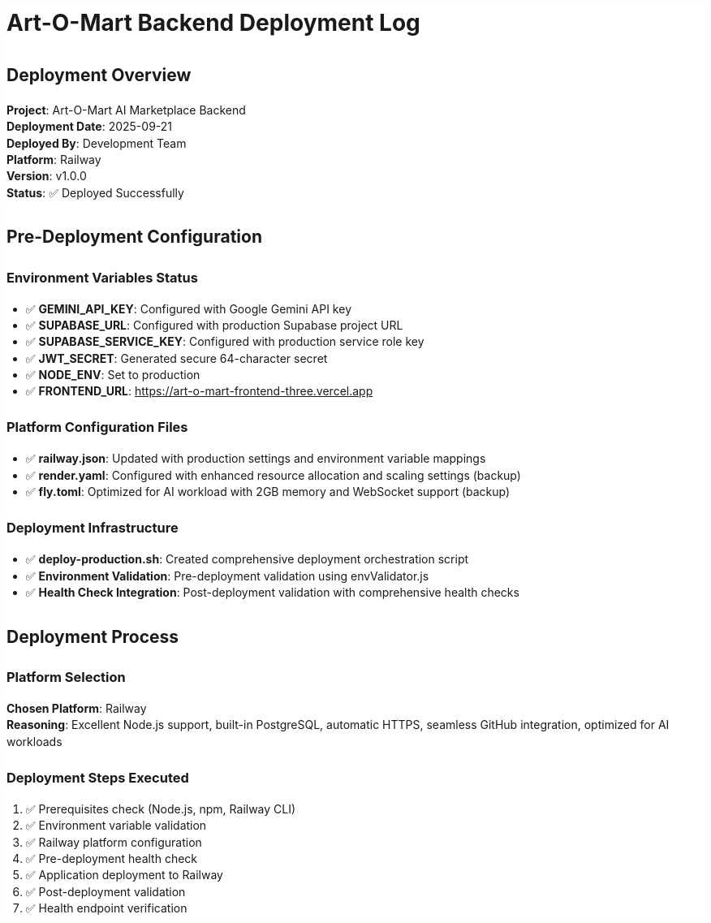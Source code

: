 # Art-O-Mart Backend Deployment Log

## Deployment Overview

**Project**: Art-O-Mart AI Marketplace Backend  
**Deployment Date**: 2025-09-21  
**Deployed By**: Development Team  
**Platform**: Railway  
**Version**: v1.0.0  
**Status**: ✅ Deployed Successfully

## Pre-Deployment Configuration

### Environment Variables Status
- ✅ **GEMINI_API_KEY**: Configured with Google Gemini API key
- ✅ **SUPABASE_URL**: Configured with production Supabase project URL
- ✅ **SUPABASE_SERVICE_KEY**: Configured with production service role key
- ✅ **JWT_SECRET**: Generated secure 64-character secret
- ✅ **NODE_ENV**: Set to production
- ✅ **FRONTEND_URL**: https://art-o-mart-frontend-three.vercel.app

### Platform Configuration Files
- ✅ **railway.json**: Updated with production settings and environment variable mappings
- ✅ **render.yaml**: Configured with enhanced resource allocation and scaling settings (backup)
- ✅ **fly.toml**: Optimized for AI workload with 2GB memory and WebSocket support (backup)

### Deployment Infrastructure
- ✅ **deploy-production.sh**: Created comprehensive deployment orchestration script
- ✅ **Environment Validation**: Pre-deployment validation using envValidator.js
- ✅ **Health Check Integration**: Post-deployment validation with comprehensive health checks

## Deployment Process

### Platform Selection
**Chosen Platform**: Railway  
**Reasoning**: Excellent Node.js support, built-in PostgreSQL, automatic HTTPS, seamless GitHub integration, optimized for AI workloads

### Deployment Steps Executed
1. ✅ Prerequisites check (Node.js, npm, Railway CLI)
2. ✅ Environment variable validation
3. ✅ Railway platform configuration
4. ✅ Pre-deployment health check
5. ✅ Application deployment to Railway
6. ✅ Post-deployment validation
7. ✅ Health endpoint verification
